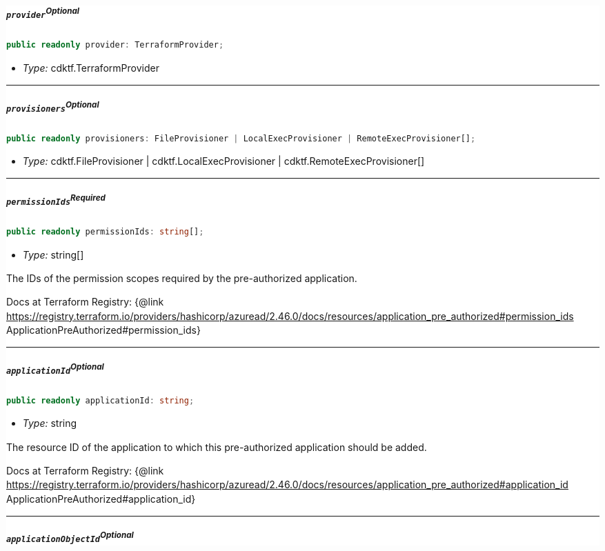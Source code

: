 ##### `provider`<sup>Optional</sup> <a name="provider" id="@cdktf/provider-azuread.applicationPreAuthorized.ApplicationPreAuthorizedConfig.property.provider"></a>

```typescript
public readonly provider: TerraformProvider;
```

- *Type:* cdktf.TerraformProvider

---

##### `provisioners`<sup>Optional</sup> <a name="provisioners" id="@cdktf/provider-azuread.applicationPreAuthorized.ApplicationPreAuthorizedConfig.property.provisioners"></a>

```typescript
public readonly provisioners: FileProvisioner | LocalExecProvisioner | RemoteExecProvisioner[];
```

- *Type:* cdktf.FileProvisioner | cdktf.LocalExecProvisioner | cdktf.RemoteExecProvisioner[]

---

##### `permissionIds`<sup>Required</sup> <a name="permissionIds" id="@cdktf/provider-azuread.applicationPreAuthorized.ApplicationPreAuthorizedConfig.property.permissionIds"></a>

```typescript
public readonly permissionIds: string[];
```

- *Type:* string[]

The IDs of the permission scopes required by the pre-authorized application.

Docs at Terraform Registry: {@link https://registry.terraform.io/providers/hashicorp/azuread/2.46.0/docs/resources/application_pre_authorized#permission_ids ApplicationPreAuthorized#permission_ids}

---

##### `applicationId`<sup>Optional</sup> <a name="applicationId" id="@cdktf/provider-azuread.applicationPreAuthorized.ApplicationPreAuthorizedConfig.property.applicationId"></a>

```typescript
public readonly applicationId: string;
```

- *Type:* string

The resource ID of the application to which this pre-authorized application should be added.

Docs at Terraform Registry: {@link https://registry.terraform.io/providers/hashicorp/azuread/2.46.0/docs/resources/application_pre_authorized#application_id ApplicationPreAuthorized#application_id}

---

##### `applicationObjectId`<sup>Optional</sup> <a name="applicationObjectId" id="@cdktf/provider-azuread.applicationPreAuthorized.ApplicationPreAuthorizedConfig.property.applicationObjectId"></a>

